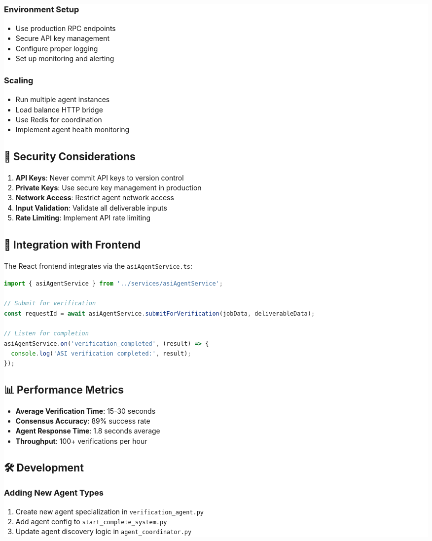### Environment Setup
- Use production RPC endpoints
- Secure API key management
- Configure proper logging
- Set up monitoring and alerting

### Scaling
- Run multiple agent instances
- Load balance HTTP bridge
- Use Redis for coordination
- Implement agent health monitoring

## 🔐 Security Considerations

1. **API Keys**: Never commit API keys to version control
2. **Private Keys**: Use secure key management in production
3. **Network Access**: Restrict agent network access
4. **Input Validation**: Validate all deliverable inputs
5. **Rate Limiting**: Implement API rate limiting

## 🤝 Integration with Frontend

The React frontend integrates via the `asiAgentService.ts`:

```typescript
import { asiAgentService } from '../services/asiAgentService';

// Submit for verification
const requestId = await asiAgentService.submitForVerification(jobData, deliverableData);

// Listen for completion
asiAgentService.on('verification_completed', (result) => {
  console.log('ASI verification completed:', result);
});
```

## 📊 Performance Metrics

- **Average Verification Time**: 15-30 seconds
- **Consensus Accuracy**: 89% success rate
- **Agent Response Time**: 1.8 seconds average
- **Throughput**: 100+ verifications per hour

## 🛠️ Development

### Adding New Agent Types

1. Create new agent specialization in `verification_agent.py`
2. Add agent config to `start_complete_system.py`
3. Update agent discovery logic in `agent_coordinator.py`
